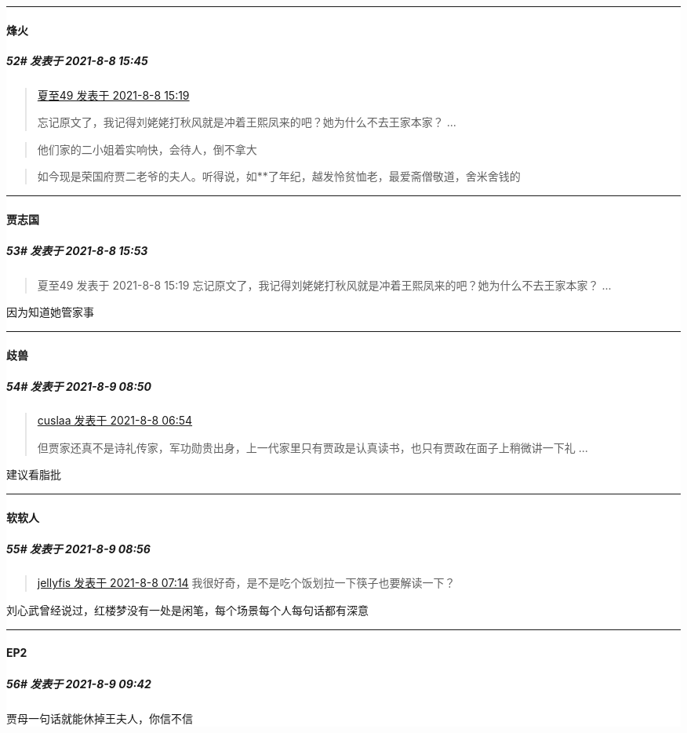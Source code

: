 
*****

####  烽火  
##### 52#       发表于 2021-8-8 15:45


<blockquote><a href="httphttps://bbs.saraba1st.com/2b/forum.php?mod=redirect&amp;goto=findpost&amp;pid=52286866&amp;ptid=2019570" target="_blank">夏至49 发表于 2021-8-8 15:19</a>

忘记原文了，我记得刘姥姥打秋风就是冲着王熙凤来的吧？她为什么不去王家本家？ ...</blockquote><blockquote>他们家的二小姐着实响快，会待人，倒不拿大</blockquote><blockquote>如今现是荣国府贾二老爷的夫人。听得说，如**了年纪，越发怜贫恤老，最爱斋僧敬道，舍米舍钱的</blockquote>


*****

####  贾志国  
##### 53#       发表于 2021-8-8 15:53


<blockquote>夏至49 发表于 2021-8-8 15:19
忘记原文了，我记得刘姥姥打秋风就是冲着王熙凤来的吧？她为什么不去王家本家？ ...</blockquote>
因为知道她管家事


*****

####  歧兽  
##### 54#       发表于 2021-8-9 08:50


<blockquote><a href="httphttps://bbs.saraba1st.com/2b/forum.php?mod=redirect&amp;goto=findpost&amp;pid=52283003&amp;ptid=2019570" target="_blank">cuslaa 发表于 2021-8-8 06:54</a>

但贾家还真不是诗礼传家，军功勋贵出身，上一代家里只有贾政是认真读书，也只有贾政在面子上稍微讲一下礼 ...</blockquote>
建议看脂批


*****

####  软软人  
##### 55#       发表于 2021-8-9 08:56


<blockquote><a href="httphttps://bbs.saraba1st.com/2b/forum.php?mod=redirect&amp;goto=findpost&amp;pid=52283042&amp;ptid=2019570" target="_blank">jellyfis 发表于 2021-8-8 07:14</a>
我很好奇，是不是吃个饭划拉一下筷子也要解读一下？</blockquote>
刘心武曾经说过，红楼梦没有一处是闲笔，每个场景每个人每句话都有深意


*****

####  EP2  
##### 56#       发表于 2021-8-9 09:42


贾母一句话就能休掉王夫人，你信不信

